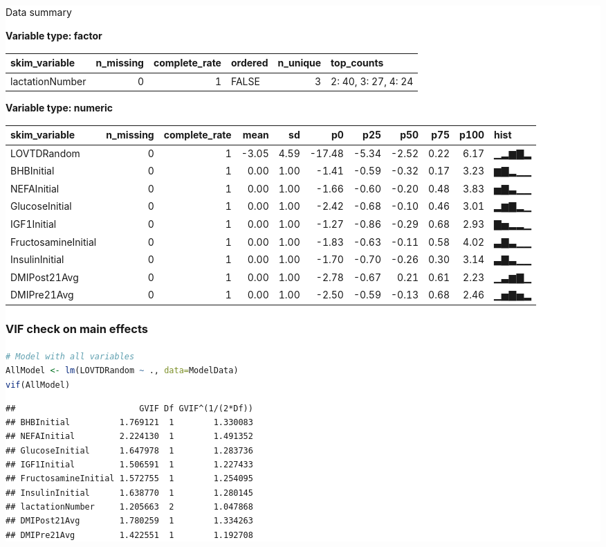 Data summary

**Variable type: factor**

| skim_variable   | n_missing | complete_rate | ordered | n_unique | top_counts          |
|:--------------|---------:|------------:|:-------|--------:|:-----------------|
| lactationNumber |         0 |             1 | FALSE   |        3 | 2: 40, 3: 27, 4: 24 |

**Variable type: numeric**

| skim_variable       | n_missing | complete_rate |  mean |   sd |     p0 |   p25 |   p50 |  p75 | p100 | hist  |
|:----------|-----:|-------:|---:|---:|----:|---:|---:|---:|---:|:--------------------|
| LOVTDRandom         |         0 |             1 | -3.05 | 4.59 | -17.48 | -5.34 | -2.52 | 0.22 | 6.17 | ▁▂▆▇▂ |
| BHBInitial          |         0 |             1 |  0.00 | 1.00 |  -1.41 | -0.59 | -0.32 | 0.17 | 3.23 | ▆▇▂▁▁ |
| NEFAInitial         |         0 |             1 |  0.00 | 1.00 |  -1.66 | -0.60 | -0.20 | 0.48 | 3.83 | ▅▇▃▁▁ |
| GlucoseInitial      |         0 |             1 |  0.00 | 1.00 |  -2.42 | -0.68 | -0.10 | 0.46 | 3.01 | ▂▆▇▂▁ |
| IGF1Initial         |         0 |             1 |  0.00 | 1.00 |  -1.27 | -0.86 | -0.29 | 0.68 | 2.93 | ▇▅▂▂▁ |
| FructosamineInitial |         0 |             1 |  0.00 | 1.00 |  -1.83 | -0.63 | -0.11 | 0.58 | 4.02 | ▃▇▃▁▁ |
| InsulinInitial      |         0 |             1 |  0.00 | 1.00 |  -1.70 | -0.70 | -0.26 | 0.30 | 3.14 | ▃▇▃▁▁ |
| DMIPost21Avg        |         0 |             1 |  0.00 | 1.00 |  -2.78 | -0.67 |  0.21 | 0.61 | 2.23 | ▁▃▆▇▁ |
| DMIPre21Avg         |         0 |             1 |  0.00 | 1.00 |  -2.50 | -0.59 | -0.13 | 0.68 | 2.46 | ▁▅▇▅▂ |

### VIF check on main effects

``` r
# Model with all variables
AllModel <- lm(LOVTDRandom ~ ., data=ModelData)
vif(AllModel)
```

    ##                         GVIF Df GVIF^(1/(2*Df))
    ## BHBInitial          1.769121  1        1.330083
    ## NEFAInitial         2.224130  1        1.491352
    ## GlucoseInitial      1.647978  1        1.283736
    ## IGF1Initial         1.506591  1        1.227433
    ## FructosamineInitial 1.572755  1        1.254095
    ## InsulinInitial      1.638770  1        1.280145
    ## lactationNumber     1.205663  2        1.047868
    ## DMIPost21Avg        1.780259  1        1.334263
    ## DMIPre21Avg         1.422551  1        1.192708
